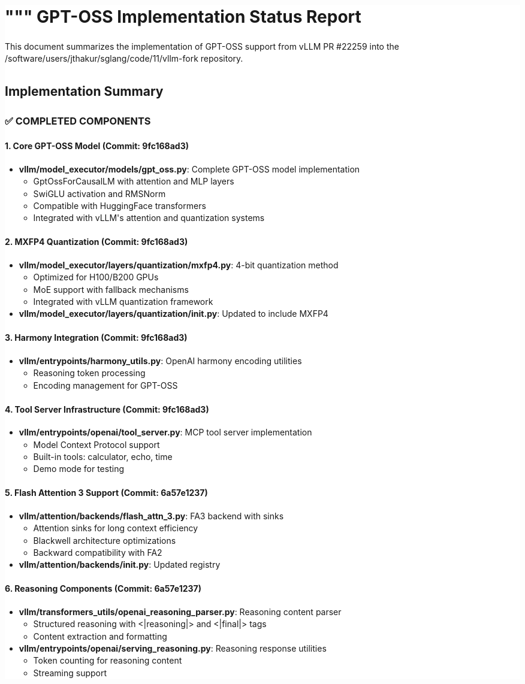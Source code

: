 """
GPT-OSS Implementation Status Report
=======================================

This document summarizes the implementation of GPT-OSS support from vLLM PR #22259
into the /software/users/jthakur/sglang/code/11/vllm-fork repository.

## Implementation Summary

### ✅ COMPLETED COMPONENTS

#### 1. Core GPT-OSS Model (Commit: 9fc168ad3)
- **vllm/model_executor/models/gpt_oss.py**: Complete GPT-OSS model implementation
  - GptOssForCausalLM with attention and MLP layers
  - SwiGLU activation and RMSNorm
  - Compatible with HuggingFace transformers
  - Integrated with vLLM's attention and quantization systems

#### 2. MXFP4 Quantization (Commit: 9fc168ad3)
- **vllm/model_executor/layers/quantization/mxfp4.py**: 4-bit quantization method
  - Optimized for H100/B200 GPUs
  - MoE support with fallback mechanisms
  - Integrated with vLLM quantization framework
- **vllm/model_executor/layers/quantization/__init__.py**: Updated to include MXFP4

#### 3. Harmony Integration (Commit: 9fc168ad3)
- **vllm/entrypoints/harmony_utils.py**: OpenAI harmony encoding utilities
  - Reasoning token processing
  - Encoding management for GPT-OSS

#### 4. Tool Server Infrastructure (Commit: 9fc168ad3)
- **vllm/entrypoints/openai/tool_server.py**: MCP tool server implementation
  - Model Context Protocol support
  - Built-in tools: calculator, echo, time
  - Demo mode for testing

#### 5. Flash Attention 3 Support (Commit: 6a57e1237)
- **vllm/attention/backends/flash_attn_3.py**: FA3 backend with sinks
  - Attention sinks for long context efficiency
  - Blackwell architecture optimizations
  - Backward compatibility with FA2
- **vllm/attention/backends/__init__.py**: Updated registry

#### 6. Reasoning Components (Commit: 6a57e1237)
- **vllm/transformers_utils/openai_reasoning_parser.py**: Reasoning content parser
  - Structured reasoning with <|reasoning|> and <|final|> tags
  - Content extraction and formatting
- **vllm/entrypoints/openai/serving_reasoning.py**: Reasoning response utilities
  - Token counting for reasoning content
  - Streaming support
